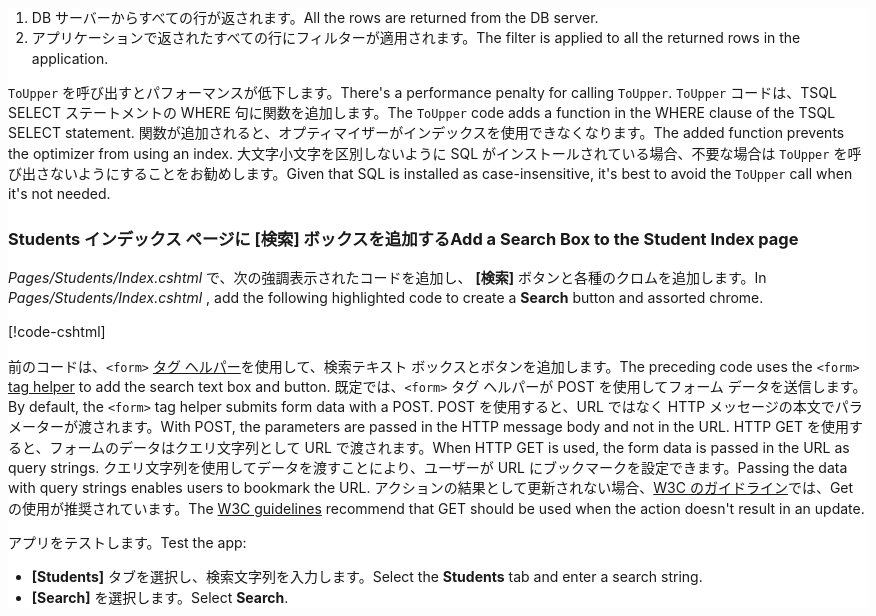 1. <span data-ttu-id="80a70-373">DB サーバーからすべての行が返されます。</span><span class="sxs-lookup"><span data-stu-id="80a70-373">All the rows are returned from the DB server.</span></span>
1. <span data-ttu-id="80a70-374">アプリケーションで返されたすべての行にフィルターが適用されます。</span><span class="sxs-lookup"><span data-stu-id="80a70-374">The filter is applied to all the returned rows in the application.</span></span>

<span data-ttu-id="80a70-375">`ToUpper` を呼び出すとパフォーマンスが低下します。</span><span class="sxs-lookup"><span data-stu-id="80a70-375">There's a performance penalty for calling `ToUpper`.</span></span> <span data-ttu-id="80a70-376">`ToUpper` コードは、TSQL SELECT ステートメントの WHERE 句に関数を追加します。</span><span class="sxs-lookup"><span data-stu-id="80a70-376">The `ToUpper` code adds a function in the WHERE clause of the TSQL SELECT statement.</span></span> <span data-ttu-id="80a70-377">関数が追加されると、オプティマイザーがインデックスを使用できなくなります。</span><span class="sxs-lookup"><span data-stu-id="80a70-377">The added function prevents the optimizer from using an index.</span></span> <span data-ttu-id="80a70-378">大文字小文字を区別しないように SQL がインストールされている場合、不要な場合は `ToUpper` を呼び出さないようにすることをお勧めします。</span><span class="sxs-lookup"><span data-stu-id="80a70-378">Given that SQL is installed as case-insensitive, it's best to avoid the `ToUpper` call when it's not needed.</span></span>

### <a name="add-a-search-box-to-the-student-index-page"></a><span data-ttu-id="80a70-379">Students インデックス ページに [検索] ボックスを追加する</span><span class="sxs-lookup"><span data-stu-id="80a70-379">Add a Search Box to the Student Index page</span></span>

<span data-ttu-id="80a70-380">*Pages/Students/Index.cshtml* で、次の強調表示されたコードを追加し、 **[検索]** ボタンと各種のクロムを追加します。</span><span class="sxs-lookup"><span data-stu-id="80a70-380">In *Pages/Students/Index.cshtml* , add the following highlighted code to create a **Search** button and assorted chrome.</span></span>

[!code-cshtml[](intro/samples/cu21/Pages/Students/Index3.cshtml?highlight=14-23&range=1-25)]

<span data-ttu-id="80a70-381">前のコードは、`<form>` [タグ ヘルパー](xref:mvc/views/tag-helpers/intro)を使用して、検索テキスト ボックスとボタンを追加します。</span><span class="sxs-lookup"><span data-stu-id="80a70-381">The preceding code uses the `<form>` [tag helper](xref:mvc/views/tag-helpers/intro) to add the search text box and button.</span></span> <span data-ttu-id="80a70-382">既定では、`<form>` タグ ヘルパーが POST を使用してフォーム データを送信します。</span><span class="sxs-lookup"><span data-stu-id="80a70-382">By default, the `<form>` tag helper submits form data with a POST.</span></span> <span data-ttu-id="80a70-383">POST を使用すると、URL ではなく HTTP メッセージの本文でパラメーターが渡されます。</span><span class="sxs-lookup"><span data-stu-id="80a70-383">With POST, the parameters are passed in the HTTP message body and not in the URL.</span></span> <span data-ttu-id="80a70-384">HTTP GET を使用すると、フォームのデータはクエリ文字列として URL で渡されます。</span><span class="sxs-lookup"><span data-stu-id="80a70-384">When HTTP GET is used, the form data is passed in the URL as query strings.</span></span> <span data-ttu-id="80a70-385">クエリ文字列を使用してデータを渡すことにより、ユーザーが URL にブックマークを設定できます。</span><span class="sxs-lookup"><span data-stu-id="80a70-385">Passing the data with query strings enables users to bookmark the URL.</span></span> <span data-ttu-id="80a70-386">アクションの結果として更新されない場合、[W3C のガイドライン](https://www.w3.org/2001/tag/doc/whenToUseGet.html)では、Get の使用が推奨されています。</span><span class="sxs-lookup"><span data-stu-id="80a70-386">The [W3C guidelines](https://www.w3.org/2001/tag/doc/whenToUseGet.html) recommend that GET should be used when the action doesn't result in an update.</span></span>

<span data-ttu-id="80a70-387">アプリをテストします。</span><span class="sxs-lookup"><span data-stu-id="80a70-387">Test the app:</span></span>

* <span data-ttu-id="80a70-388">**[Students]** タブを選択し、検索文字列を入力します。</span><span class="sxs-lookup"><span data-stu-id="80a70-388">Select the **Students** tab and enter a search string.</span></span>
* <span data-ttu-id="80a70-389">**[Search]** を選択します。</span><span class="sxs-lookup"><span data-stu-id="80a70-389">Select **Search**.</span></span>
